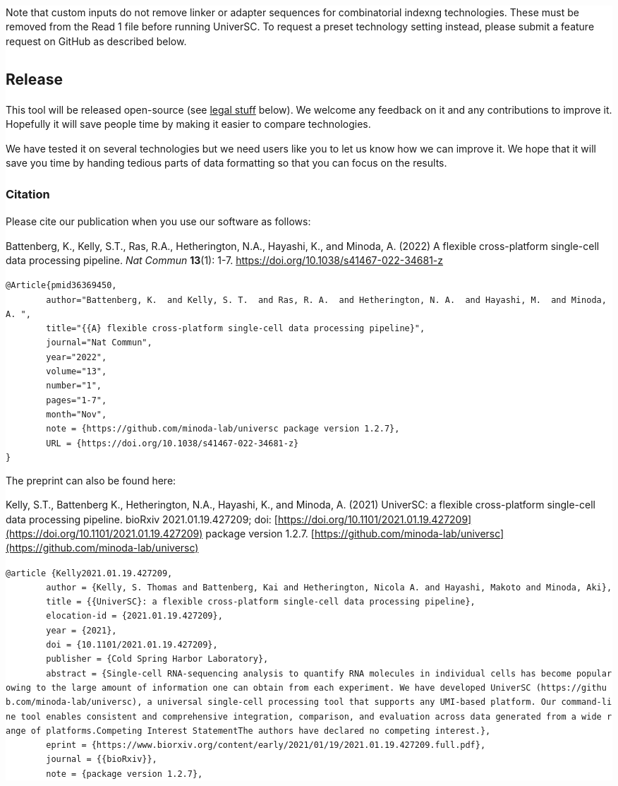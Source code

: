 Note that custom inputs do not remove linker or adapter sequences for combinatorial indexng technologies.
These must be removed from the Read 1 file before running UniverSC. To request a preset technology
setting instead, please submit a feature request on GitHub as described below.

## Release

This tool will be released open-source (see [legal stuff](#licensing) below).
We welcome any feedback on it and any contributions to improve it.
Hopefully it will save people time by making it easier to compare technologies.

We have tested it on several technologies but we need users like you
to let us know how we can improve it. We hope that it will save you
time by handing tedious parts of data formatting so that you can
focus on the results.

### Citation <span id="Citation"><span>

Please cite our publication when you use our software as follows:

Battenberg, K., Kelly, S.T., Ras, R.A., Hetherington, N.A., Hayashi, K., and Minoda, A. (2022)
A flexible cross-platform single-cell data processing pipeline. _Nat Commun_ **13**(1): 1-7. https://doi.org/10.1038/s41467-022-34681-z

```
@Article{pmid36369450,
        author="Battenberg, K.  and Kelly, S. T.  and Ras, R. A.  and Hetherington, N. A.  and Hayashi, M.  and Minoda, A. ",
        title="{{A} flexible cross-platform single-cell data processing pipeline}",
        journal="Nat Commun",
        year="2022",
        volume="13",
        number="1",
        pages="1-7",
        month="Nov",
        note = {https://github.com/minoda-lab/universc package version 1.2.7},
        URL = {https://doi.org/10.1038/s41467-022-34681-z}
}
```

The preprint can also be found here:

Kelly, S.T., Battenberg K., Hetherington, N.A., Hayashi, K., and Minoda, A. (2021)
UniverSC: a flexible cross-platform single-cell data processing pipeline.
bioRxiv 2021.01.19.427209; doi: [https://doi.org/10.1101/2021.01.19.427209](https://doi.org/10.1101/2021.01.19.427209)
package version 1.2.7. [https://github.com/minoda-lab/universc](https://github.com/minoda-lab/universc)

```
@article {Kelly2021.01.19.427209,
        author = {Kelly, S. Thomas and Battenberg, Kai and Hetherington, Nicola A. and Hayashi, Makoto and Minoda, Aki},
        title = {{UniverSC}: a flexible cross-platform single-cell data processing pipeline},
        elocation-id = {2021.01.19.427209},
        year = {2021},
        doi = {10.1101/2021.01.19.427209},
        publisher = {Cold Spring Harbor Laboratory},
        abstract = {Single-cell RNA-sequencing analysis to quantify RNA molecules in individual cells has become popular owing to the large amount of information one can obtain from each experiment. We have developed UniverSC (https://github.com/minoda-lab/universc), a universal single-cell processing tool that supports any UMI-based platform. Our command-line tool enables consistent and comprehensive integration, comparison, and evaluation across data generated from a wide range of platforms.Competing Interest StatementThe authors have declared no competing interest.},
        eprint = {https://www.biorxiv.org/content/early/2021/01/19/2021.01.19.427209.full.pdf},
        journal = {{bioRxiv}},
        note = {package version 1.2.7},
```